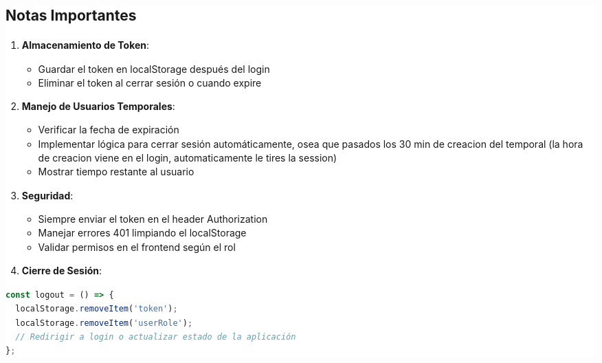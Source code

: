 ## Notas Importantes

1. **Almacenamiento de Token**:
   - Guardar el token en localStorage después del login
   - Eliminar el token al cerrar sesión o cuando expire

2. **Manejo de Usuarios Temporales**:
   - Verificar la fecha de expiración
   - Implementar lógica para cerrar sesión automáticamente, osea que pasados los 30 min de creacion del temporal (la hora de    creacion viene en el login, automaticamente le tires la session)
   - Mostrar tiempo restante al usuario

3. **Seguridad**:
   - Siempre enviar el token en el header Authorization
   - Manejar errores 401 limpiando el localStorage
   - Validar permisos en el frontend según el rol

4. **Cierre de Sesión**:
```javascript
const logout = () => {
  localStorage.removeItem('token');
  localStorage.removeItem('userRole');
  // Redirigir a login o actualizar estado de la aplicación
};
```
